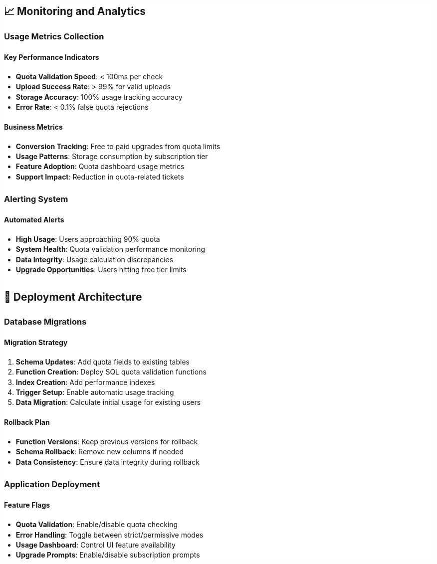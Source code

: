## 📈 Monitoring and Analytics

### Usage Metrics Collection

#### Key Performance Indicators

- **Quota Validation Speed**: < 100ms per check
- **Upload Success Rate**: > 99% for valid uploads
- **Storage Accuracy**: 100% usage tracking accuracy
- **Error Rate**: < 0.1% false quota rejections

#### Business Metrics

- **Conversion Tracking**: Free to paid upgrades from quota limits
- **Usage Patterns**: Storage consumption by subscription tier
- **Feature Adoption**: Quota dashboard usage metrics
- **Support Impact**: Reduction in quota-related tickets

### Alerting System

#### Automated Alerts

- **High Usage**: Users approaching 90% quota
- **System Health**: Quota validation performance monitoring
- **Data Integrity**: Usage calculation discrepancies
- **Upgrade Opportunities**: Users hitting free tier limits

## 🚀 Deployment Architecture

### Database Migrations

#### Migration Strategy

1. **Schema Updates**: Add quota fields to existing tables
2. **Function Creation**: Deploy SQL quota validation functions
3. **Index Creation**: Add performance indexes
4. **Trigger Setup**: Enable automatic usage tracking
5. **Data Migration**: Calculate initial usage for existing users

#### Rollback Plan

- **Function Versions**: Keep previous versions for rollback
- **Schema Rollback**: Remove new columns if needed
- **Data Consistency**: Ensure data integrity during rollback

### Application Deployment

#### Feature Flags

- **Quota Validation**: Enable/disable quota checking
- **Error Handling**: Toggle between strict/permissive modes
- **Usage Dashboard**: Control UI feature availability
- **Upgrade Prompts**: Enable/disable subscription prompts

